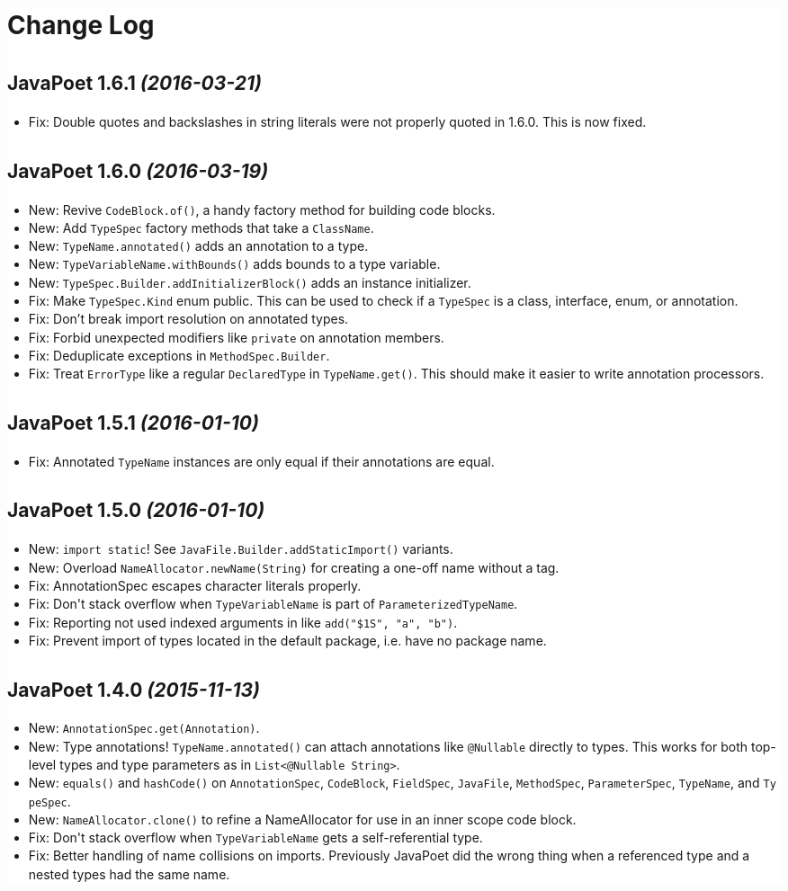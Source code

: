 Change Log
==========

JavaPoet 1.6.1 *(2016-03-21)*
----------------------------

 * Fix: Double quotes and backslashes in string literals were not properly quoted in 1.6.0. This is
   now fixed.


JavaPoet 1.6.0 *(2016-03-19)*
----------------------------

 * New: Revive `CodeBlock.of()`, a handy factory method for building code blocks.
 * New: Add `TypeSpec` factory methods that take a `ClassName`.
 * New: `TypeName.annotated()` adds an annotation to a type.
 * New: `TypeVariableName.withBounds()` adds bounds to a type variable.
 * New: `TypeSpec.Builder.addInitializerBlock()` adds an instance initializer.
 * Fix: Make `TypeSpec.Kind` enum public. This can be used to check if a `TypeSpec` is a class,
   interface, enum, or annotation.
 * Fix: Don’t break import resolution on annotated types.
 * Fix: Forbid unexpected modifiers like `private` on annotation members.
 * Fix: Deduplicate exceptions in `MethodSpec.Builder`.
 * Fix: Treat `ErrorType` like a regular `DeclaredType` in `TypeName.get()`. This should make it
   easier to write annotation processors.


JavaPoet 1.5.1 *(2016-01-10)*
----------------------------

 * Fix: Annotated `TypeName` instances are only equal if their annotations are equal.

JavaPoet 1.5.0 *(2016-01-10)*
----------------------------

 * New: `import static`! See `JavaFile.Builder.addStaticImport()` variants.
 * New: Overload `NameAllocator.newName(String)` for creating a one-off name without a tag.
 * Fix: AnnotationSpec escapes character literals properly.
 * Fix: Don't stack overflow when `TypeVariableName` is part of `ParameterizedTypeName`.
 * Fix: Reporting not used indexed arguments in like `add("$1S", "a", "b")`.
 * Fix: Prevent import of types located in the default package, i.e. have no package name.


JavaPoet 1.4.0 *(2015-11-13)*
----------------------------

 * New: `AnnotationSpec.get(Annotation)`.
 * New: Type annotations! `TypeName.annotated()` can attach annotations like `@Nullable` directly to
   types. This works for both top-level types and type parameters as in `List<@Nullable String>`.
 * New: `equals()` and `hashCode()` on `AnnotationSpec`, `CodeBlock`, `FieldSpec`, `JavaFile`,
   `MethodSpec`, `ParameterSpec`, `TypeName`, and `TypeSpec`.
 * New: `NameAllocator.clone()` to refine a NameAllocator for use in an inner scope code block.
 * Fix: Don't stack overflow when `TypeVariableName` gets a self-referential type.
 * Fix: Better handling of name collisions on imports. Previously JavaPoet did the wrong thing when
   a referenced type and a nested types had the same name.

